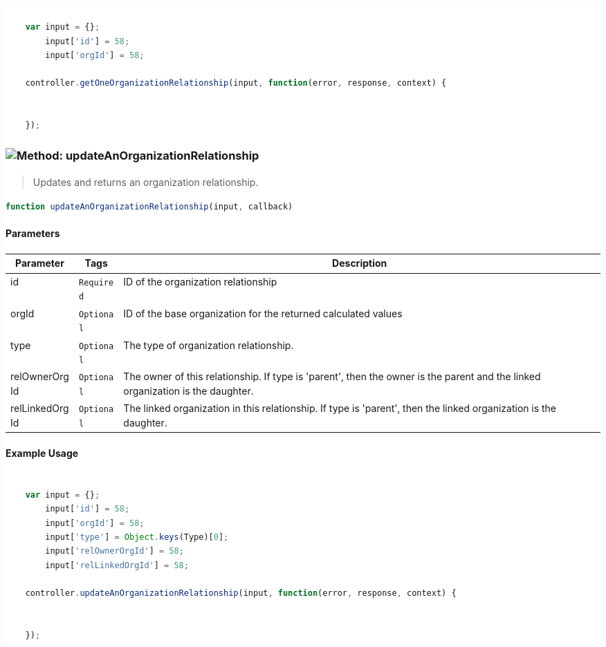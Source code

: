 ```javascript

    var input = {};
        input['id'] = 58;
        input['orgId'] = 58;

    controller.getOneOrganizationRelationship(input, function(error, response, context) {

    
    });
```



### <a name="update_an_organization_relationship"></a>![Method: ](https://apidocs.io/img/method.png ".OrganizationRelationshipsController.updateAnOrganizationRelationship") updateAnOrganizationRelationship

> Updates and returns an organization relationship.


```javascript
function updateAnOrganizationRelationship(input, callback)
```
#### Parameters

| Parameter | Tags | Description |
|-----------|------|-------------|
| id |  ``` Required ```  | ID of the organization relationship |
| orgId |  ``` Optional ```  | ID of the base organization for the returned calculated values |
| type |  ``` Optional ```  | The type of organization relationship. |
| relOwnerOrgId |  ``` Optional ```  | The owner of this relationship. If type is 'parent', then the owner is the parent and the linked organization is the daughter. |
| relLinkedOrgId |  ``` Optional ```  | The linked organization in this relationship. If type is 'parent', then the linked organization is the daughter. |



#### Example Usage

```javascript

    var input = {};
        input['id'] = 58;
        input['orgId'] = 58;
        input['type'] = Object.keys(Type)[0];
        input['relOwnerOrgId'] = 58;
        input['relLinkedOrgId'] = 58;

    controller.updateAnOrganizationRelationship(input, function(error, response, context) {

    
    });
```
